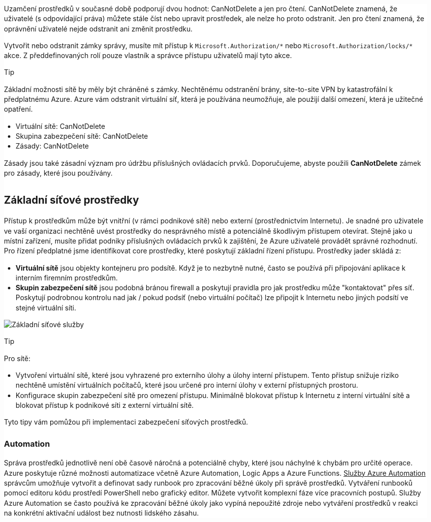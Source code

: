 Uzamčení prostředků v současné době podporují dvou hodnot: CanNotDelete a jen pro čtení. CanNotDelete znamená, že uživatelé (s odpovídající práva) můžete stále číst nebo upravit prostředek, ale nelze ho proto odstranit. Jen pro čtení znamená, že oprávnění uživatelé nejde odstranit ani změnit prostředku.

Vytvořit nebo odstranit zámky správy, musíte mít přístup k `Microsoft.Authorization/*` nebo `Microsoft.Authorization/locks/*` akce.
Z předdefinovaných rolí pouze vlastník a správce přístupu uživatelů mají tyto akce.

> [!TIP]
> Základní možnosti sítě by měly být chráněné s zámky. Nechtěnému odstranění brány, site-to-site VPN by katastrofální k předplatnému Azure. Azure vám odstranit virtuální síť, která je používána neumožňuje, ale použijí další omezení, která je užitečné opatření. 
> 
> * Virtuální sítě: CanNotDelete
> * Skupina zabezpečení sítě: CanNotDelete
> * Zásady: CanNotDelete
> 
> Zásady jsou také zásadní význam pro údržbu příslušných ovládacích prvků. Doporučujeme, abyste použili **CanNotDelete** zámek pro zásady, které jsou používány.

## <a name="core-networking-resources"></a>Základní síťové prostředky
Přístup k prostředkům může být vnitřní (v rámci podnikové sítě) nebo externí (prostřednictvím Internetu). Je snadné pro uživatele ve vaší organizaci nechtěně uvést prostředky do nesprávného místě a potenciálně škodlivým přístupem otevírat. Stejně jako u místní zařízení, musíte přidat podniky příslušných ovládacích prvků k zajištění, že Azure uživatelé provádět správné rozhodnutí. Pro řízení předplatné jsme identifikovat core prostředky, které poskytují základní řízení přístupu. Prostředky jader skládá z:

* **Virtuální sítě** jsou objekty kontejneru pro podsítě. Když je to nezbytně nutné, často se používá při připojování aplikace k interním firemním prostředkům.
* **Skupin zabezpečení sítě** jsou podobná bránou firewall a poskytují pravidla pro jak prostředku může "kontaktovat" přes síť. Poskytují podrobnou kontrolu nad jak / pokud podsíť (nebo virtuální počítač) lze připojit k Internetu nebo jiných podsítí ve stejné virtuální síti.

![Základní síťové služby](./media/resource-manager-subscription-governance/core-network.png)

> [!TIP]
> Pro sítě:
> * Vytvoření virtuální sítě, které jsou vyhrazené pro externího úlohy a úlohy interní přístupem. Tento přístup snižuje riziko nechtěně umístění virtuálních počítačů, které jsou určené pro interní úlohy v externí přístupných prostoru.
> * Konfigurace skupin zabezpečení sítě pro omezení přístupu. Minimálně blokovat přístup k Internetu z interní virtuální sítě a blokovat přístup k podnikové síti z externí virtuální sítě.
> 
> Tyto tipy vám pomůžou při implementaci zabezpečení síťových prostředků.

### <a name="automation"></a>Automation
Správa prostředků jednotlivě není obě časově náročná a potenciálně chyby, které jsou náchylné k chybám pro určité operace. Azure poskytuje různé možnosti automatizace včetně Azure Automation, Logic Apps a Azure Functions. [Služby Azure Automation](../automation/automation-intro.md) správcům umožňuje vytvořit a definovat sady runbook pro zpracování běžné úkoly při správě prostředků. Vytváření runbooků pomocí editoru kódu prostředí PowerShell nebo grafický editor. Můžete vytvořit komplexní fáze více pracovních postupů. Služby Azure Automation se často používá ke zpracování běžné úkoly jako vypíná nepoužité zdroje nebo vytváření prostředků v reakci na konkrétní aktivační událost bez nutnosti lidského zásahu.
